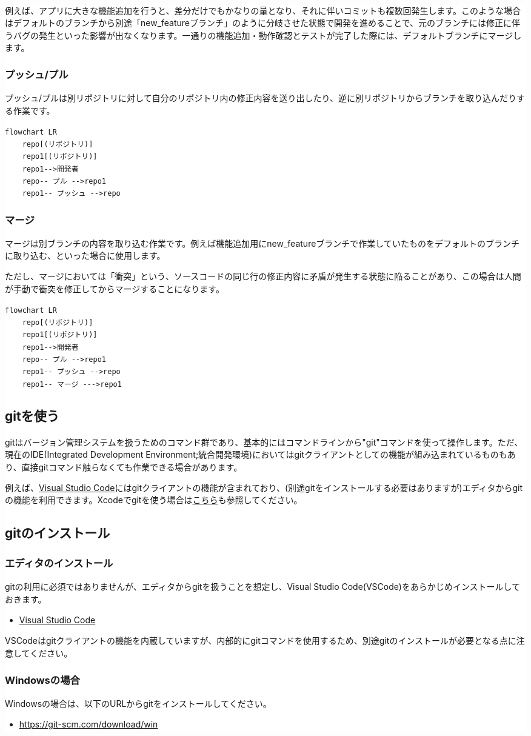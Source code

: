 例えば、アプリに大きな機能追加を行うと、差分だけでもかなりの量となり、それに伴いコミットも複数回発生します。このような場合はデフォルトのブランチから別途「new_featureブランチ」のように分岐させた状態で開発を進めることで、元のブランチには修正に伴うバグの発生といった影響が出なくなります。一通りの機能追加・動作確認とテストが完了した際には、デフォルトブランチにマージします。

### プッシュ/プル

プッシュ/プルは別リポジトリに対して自分のリポジトリ内の修正内容を送り出したり、逆に別リポジトリからブランチを取り込んだりする作業です。

```mermaid
flowchart LR
    repo[(リポジトリ)]
    repo1[(リポジトリ)]
    repo1-->開発者
    repo-- プル -->repo1
    repo1-- プッシュ -->repo
```

### マージ

マージは別ブランチの内容を取り込む作業です。例えば機能追加用にnew_featureブランチで作業していたものをデフォルトのブランチに取り込む、といった場合に使用します。

ただし、マージにおいては「衝突」という、ソースコードの同じ行の修正内容に矛盾が発生する状態に陥ることがあり、この場合は人間が手動で衝突を修正してからマージすることになります。

```mermaid
flowchart LR
    repo[(リポジトリ)]
    repo1[(リポジトリ)]
    repo1-->開発者
    repo-- プル -->repo1
    repo1-- プッシュ -->repo
    repo1-- マージ --->repo1
```

## gitを使う

gitはバージョン管理システムを扱うためのコマンド群であり、基本的にはコマンドラインから"git"コマンドを使って操作します。ただ、現在のIDE(Integrated Development Environment;統合開発環境)においてはgitクライアントとしての機能が組み込まれているものもあり、直接gitコマンド触らなくても作業できる場合があります。

例えば、[Visual Studio Code](https://ja.wikipedia.org/wiki/Visual_Studio_Code)にはgitクライアントの機能が含まれており、(別途gitをインストールする必要はありますが)エディタからgitの機能を利用できます。Xcodeでgitを使う場合は[こちら](../xcode/xcode.md)も参照してください。

## gitのインストール

### エディタのインストール

gitの利用に必須ではありませんが、エディタからgitを扱うことを想定し、Visual Studio Code(VSCode)をあらかじめインストールしておきます。

 * [Visual Studio Code](https://code.visualstudio.com/)

VSCodeはgitクライアントの機能を内蔵していますが、内部的にgitコマンドを使用するため、別途gitのインストールが必要となる点に注意してください。

### Windowsの場合

Windowsの場合は、以下のURLからgitをインストールしてください。

 * https://git-scm.com/download/win
